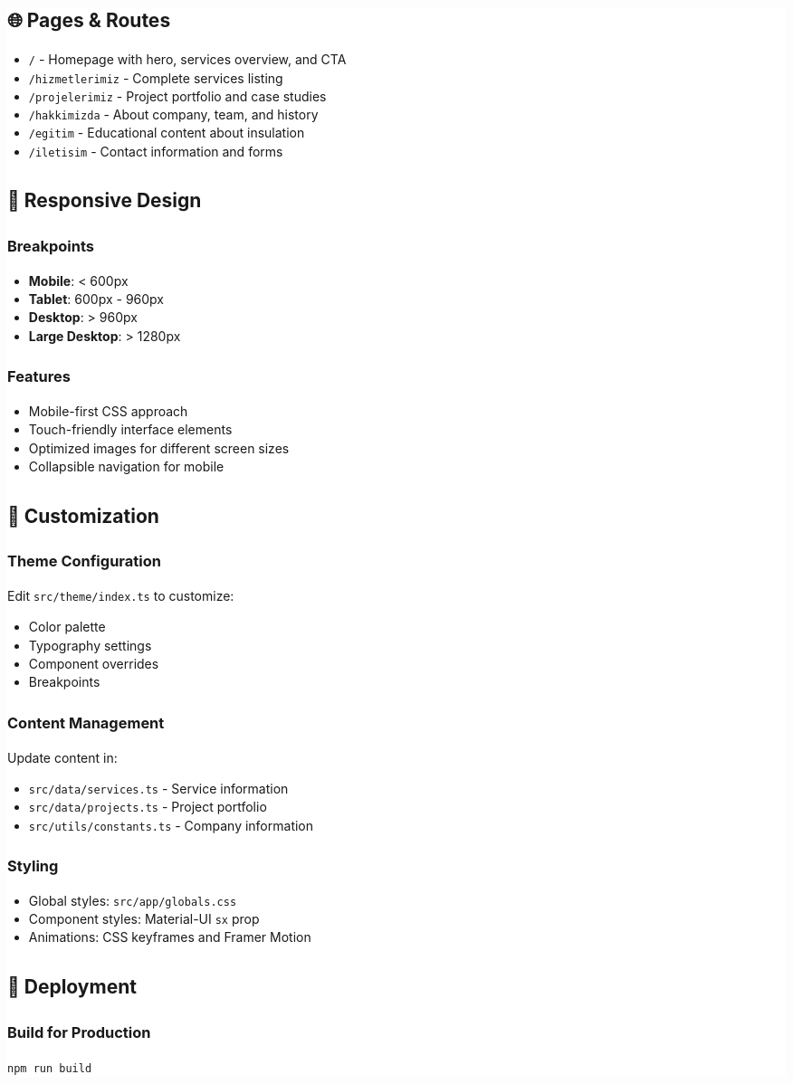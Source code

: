 ## 🌐 Pages & Routes

- `/` - Homepage with hero, services overview, and CTA
- `/hizmetlerimiz` - Complete services listing
- `/projelerimiz` - Project portfolio and case studies
- `/hakkimizda` - About company, team, and history
- `/egitim` - Educational content about insulation
- `/iletisim` - Contact information and forms

## 📱 Responsive Design

### Breakpoints
- **Mobile**: < 600px
- **Tablet**: 600px - 960px
- **Desktop**: > 960px
- **Large Desktop**: > 1280px

### Features
- Mobile-first CSS approach
- Touch-friendly interface elements
- Optimized images for different screen sizes
- Collapsible navigation for mobile

## 🔧 Customization

### Theme Configuration
Edit `src/theme/index.ts` to customize:
- Color palette
- Typography settings
- Component overrides
- Breakpoints

### Content Management
Update content in:
- `src/data/services.ts` - Service information
- `src/data/projects.ts` - Project portfolio
- `src/utils/constants.ts` - Company information

### Styling
- Global styles: `src/app/globals.css`
- Component styles: Material-UI `sx` prop
- Animations: CSS keyframes and Framer Motion

## 🚀 Deployment

### Build for Production
```bash
npm run build
```
